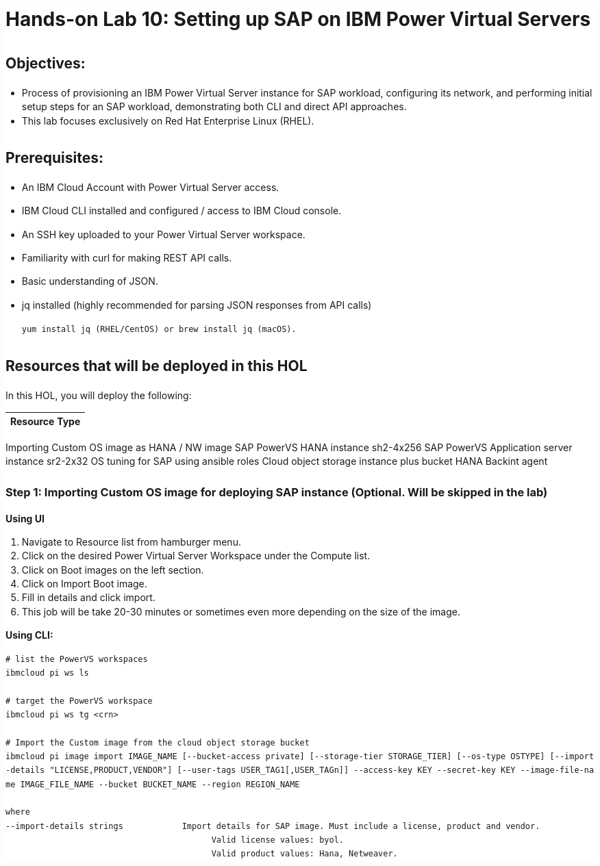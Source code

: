 # Hands-on Lab 10: Setting up SAP on IBM Power Virtual Servers

## Objectives:

* Process of provisioning an IBM Power Virtual Server instance for SAP workload, configuring its network, and performing initial setup steps for an SAP workload, demonstrating both CLI and direct API approaches.
* This lab focuses exclusively on Red Hat Enterprise Linux (RHEL).

## Prerequisites:
* An IBM Cloud Account with Power Virtual Server access.
* IBM Cloud CLI installed and configured / access to IBM Cloud console.
* An SSH key uploaded to your Power Virtual Server workspace.
* Familiarity with curl for making REST API calls.
* Basic understanding of JSON.
* jq installed (highly recommended for parsing JSON responses from API calls)

   `yum install jq (RHEL/CentOS) or brew install jq (macOS).`


## Resources that will be deployed in this HOL
In this HOL, you will deploy the following:

Resource Type |
--------------|
Importing Custom OS image as HANA / NW image
SAP PowerVS HANA instance sh2-4x256
SAP PowerVS Application server instance sr2-2x32
OS tuning for SAP using ansible roles
Cloud object storage instance plus bucket
HANA Backint agent

### Step 1: Importing Custom OS image for deploying SAP instance (Optional. Will be skipped in the lab)
**Using UI**
1. Navigate to Resource list from hamburger menu.
1. Click on the desired Power Virtual Server Workspace under the Compute list.
1. Click on Boot images on the left section.
1. Click on Import Boot image.
1. Fill in details and click import.
1. This job will be take 20-30 minutes or sometimes even more depending on the size of the image.

**Using CLI:**
```
# list the PowerVS workspaces
ibmcloud pi ws ls

# target the PowerVS workspace
ibmcloud pi ws tg <crn>

# Import the Custom image from the cloud object storage bucket
ibmcloud pi image import IMAGE_NAME [--bucket-access private] [--storage-tier STORAGE_TIER] [--os-type OSTYPE] [--import-details "LICENSE,PRODUCT,VENDOR"] [--user-tags USER_TAG1[,USER_TAGn]] --access-key KEY --secret-key KEY --image-file-name IMAGE_FILE_NAME --bucket BUCKET_NAME --region REGION_NAME

where
--import-details strings            Import details for SAP image. Must include a license, product and vendor.
                                          Valid license values: byol.
                                          Valid product values: Hana, Netweaver.
```